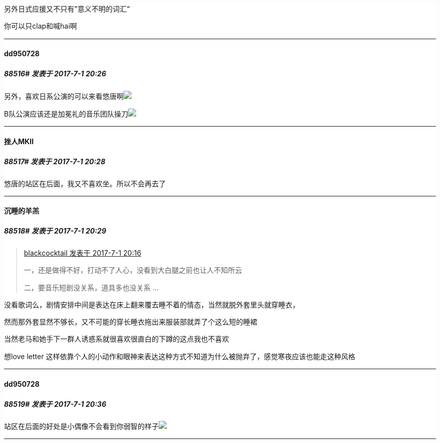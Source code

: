 
另外日式应援又不只有”意义不明的词汇“


你可以只clap和喊hai啊


-----

####  dd950728  
##### 88516#       发表于 2017-7-1 20:26


另外，喜欢日系公演的可以来看悠唐啊<img src="https://static.saraba1st.com/image/smiley/face2017/037.png" referrerpolicy="no-referrer">


B队公演应该还是加冕礼的音乐团队操刀<img src="https://static.saraba1st.com/image/smiley/face2017/066.png" referrerpolicy="no-referrer">


-----

####  挫人MKII  
##### 88517#       发表于 2017-7-1 20:28


悠唐的站区在后面，我又不喜欢坐。所以不会再去了


-----

####  沉睡的羊羔  
##### 88518#       发表于 2017-7-1 20:29


<blockquote><a href="httphttps://bbs.saraba1st.com/2b/forum.php?mod=redirect&amp;goto=findpost&amp;pid=36451717&amp;ptid=1105387" target="_blank">blackcocktail 发表于 2017-7-1 20:16</a>

一，还是做得不好，打动不了人心，没看到大白腿之前也让人不知所云

二，要音乐短剧没关系，道具多也没关系 ...</blockquote>
没看歌词么，剧情安排中间是表达在床上翻来覆去睡不着的情态，当然就脱外套里头就穿睡衣，

然而那外套显然不够长，又不可能的穿长睡衣拖出来服装部就弄了个这么短的睡裙


当然老马和她手下一群人诱惑系就很喜欢很直白的下蹲的这点我也不喜欢

想love letter 这样依靠个人的小动作和眼神来表达这种方式不知道为什么被抛弃了，感觉寒夜应该也能走这种风格


-----

####  dd950728  
##### 88519#       发表于 2017-7-1 20:36


站区在后面的好处是小偶像不会看到你弱智的样子<img src="https://static.saraba1st.com/image/smiley/face2017/066.png" referrerpolicy="no-referrer">


-----

